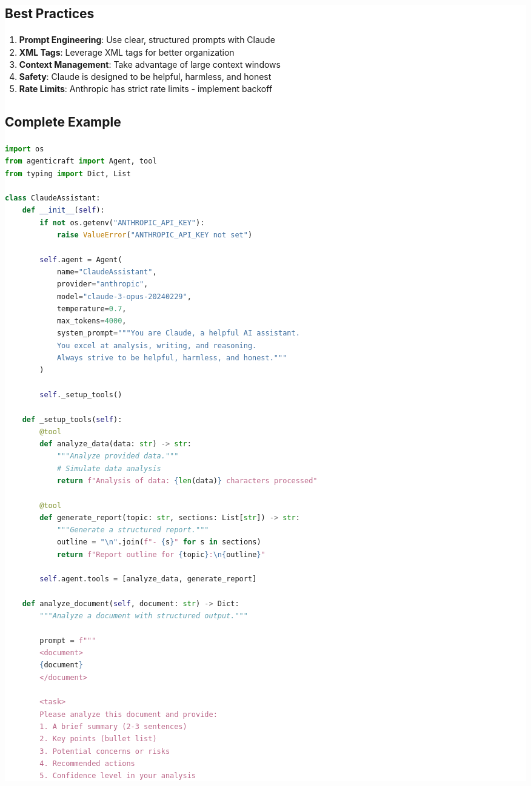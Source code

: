 ## Best Practices

1. **Prompt Engineering**: Use clear, structured prompts with Claude
2. **XML Tags**: Leverage XML tags for better organization
3. **Context Management**: Take advantage of large context windows
4. **Safety**: Claude is designed to be helpful, harmless, and honest
5. **Rate Limits**: Anthropic has strict rate limits - implement backoff

## Complete Example

```python
import os
from agenticraft import Agent, tool
from typing import Dict, List

class ClaudeAssistant:
    def __init__(self):
        if not os.getenv("ANTHROPIC_API_KEY"):
            raise ValueError("ANTHROPIC_API_KEY not set")
        
        self.agent = Agent(
            name="ClaudeAssistant",
            provider="anthropic",
            model="claude-3-opus-20240229",
            temperature=0.7,
            max_tokens=4000,
            system_prompt="""You are Claude, a helpful AI assistant.
            You excel at analysis, writing, and reasoning.
            Always strive to be helpful, harmless, and honest."""
        )
        
        self._setup_tools()
    
    def _setup_tools(self):
        @tool
        def analyze_data(data: str) -> str:
            """Analyze provided data."""
            # Simulate data analysis
            return f"Analysis of data: {len(data)} characters processed"
        
        @tool
        def generate_report(topic: str, sections: List[str]) -> str:
            """Generate a structured report."""
            outline = "\n".join(f"- {s}" for s in sections)
            return f"Report outline for {topic}:\n{outline}"
        
        self.agent.tools = [analyze_data, generate_report]
    
    def analyze_document(self, document: str) -> Dict:
        """Analyze a document with structured output."""
        
        prompt = f"""
        <document>
        {document}
        </document>
        
        <task>
        Please analyze this document and provide:
        1. A brief summary (2-3 sentences)
        2. Key points (bullet list)
        3. Potential concerns or risks
        4. Recommended actions
        5. Confidence level in your analysis
```
